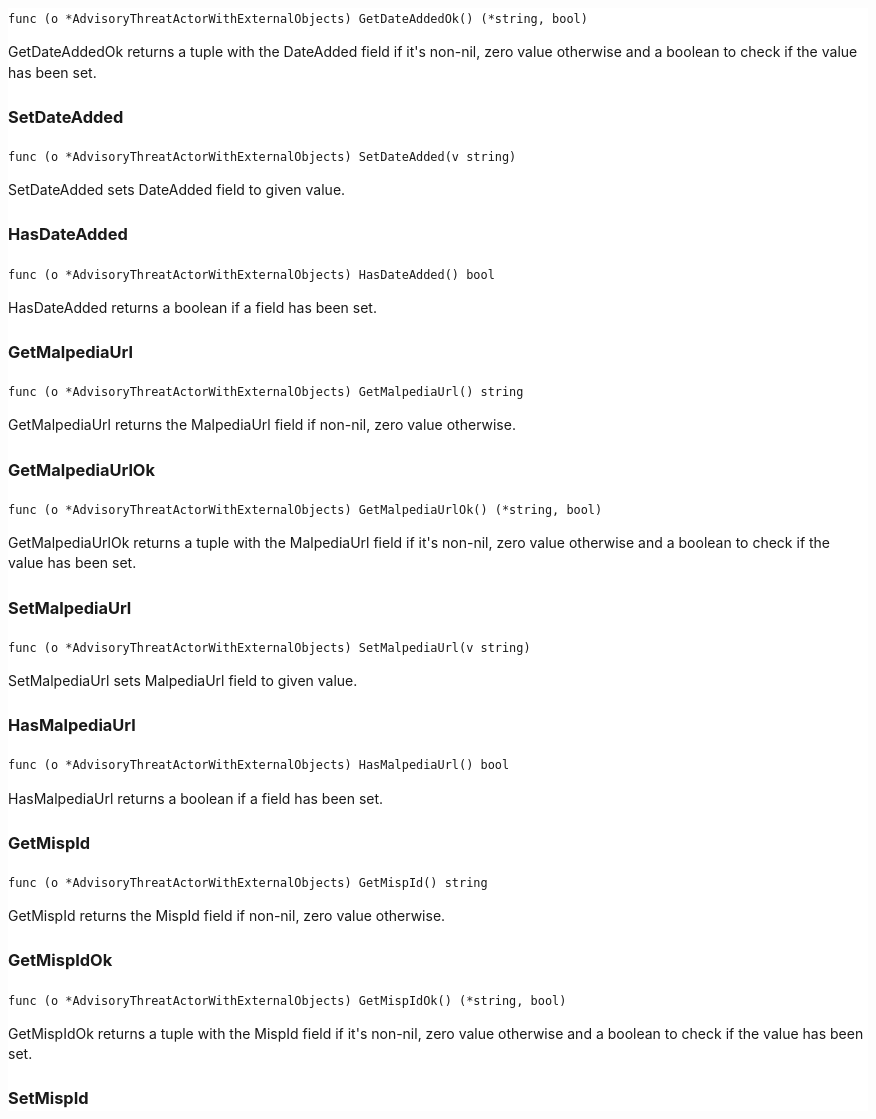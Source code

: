 `func (o *AdvisoryThreatActorWithExternalObjects) GetDateAddedOk() (*string, bool)`

GetDateAddedOk returns a tuple with the DateAdded field if it's non-nil, zero value otherwise
and a boolean to check if the value has been set.

### SetDateAdded

`func (o *AdvisoryThreatActorWithExternalObjects) SetDateAdded(v string)`

SetDateAdded sets DateAdded field to given value.

### HasDateAdded

`func (o *AdvisoryThreatActorWithExternalObjects) HasDateAdded() bool`

HasDateAdded returns a boolean if a field has been set.

### GetMalpediaUrl

`func (o *AdvisoryThreatActorWithExternalObjects) GetMalpediaUrl() string`

GetMalpediaUrl returns the MalpediaUrl field if non-nil, zero value otherwise.

### GetMalpediaUrlOk

`func (o *AdvisoryThreatActorWithExternalObjects) GetMalpediaUrlOk() (*string, bool)`

GetMalpediaUrlOk returns a tuple with the MalpediaUrl field if it's non-nil, zero value otherwise
and a boolean to check if the value has been set.

### SetMalpediaUrl

`func (o *AdvisoryThreatActorWithExternalObjects) SetMalpediaUrl(v string)`

SetMalpediaUrl sets MalpediaUrl field to given value.

### HasMalpediaUrl

`func (o *AdvisoryThreatActorWithExternalObjects) HasMalpediaUrl() bool`

HasMalpediaUrl returns a boolean if a field has been set.

### GetMispId

`func (o *AdvisoryThreatActorWithExternalObjects) GetMispId() string`

GetMispId returns the MispId field if non-nil, zero value otherwise.

### GetMispIdOk

`func (o *AdvisoryThreatActorWithExternalObjects) GetMispIdOk() (*string, bool)`

GetMispIdOk returns a tuple with the MispId field if it's non-nil, zero value otherwise
and a boolean to check if the value has been set.

### SetMispId
